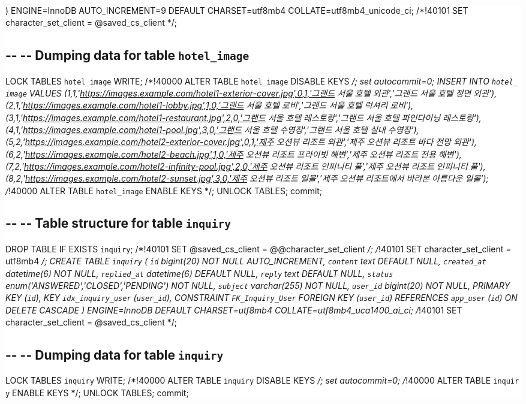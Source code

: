 ) ENGINE=InnoDB AUTO_INCREMENT=9 DEFAULT CHARSET=utf8mb4 COLLATE=utf8mb4_unicode_ci;
/*!40101 SET character_set_client = @saved_cs_client */;

--
-- Dumping data for table `hotel_image`
--

LOCK TABLES `hotel_image` WRITE;
/*!40000 ALTER TABLE `hotel_image` DISABLE KEYS */;
set autocommit=0;
INSERT INTO `hotel_image` VALUES
(1,1,'https://images.example.com/hotel1-exterior-cover.jpg',0,1,'그랜드 서울 호텔 외관','그랜드 서울 호텔 정면 외관'),
(2,1,'https://images.example.com/hotel1-lobby.jpg',1,0,'그랜드 서울 호텔 로비','그랜드 서울 호텔 럭셔리 로비'),
(3,1,'https://images.example.com/hotel1-restaurant.jpg',2,0,'그랜드 서울 호텔 레스토랑','그랜드 서울 호텔 파인다이닝 레스토랑'),
(4,1,'https://images.example.com/hotel1-pool.jpg',3,0,'그랜드 서울 호텔 수영장','그랜드 서울 호텔 실내 수영장'),
(5,2,'https://images.example.com/hotel2-exterior-cover.jpg',0,1,'제주 오션뷰 리조트 외관','제주 오션뷰 리조트 바다 전망 외관'),
(6,2,'https://images.example.com/hotel2-beach.jpg',1,0,'제주 오션뷰 리조트 프라이빗 해변','제주 오션뷰 리조트 전용 해변'),
(7,2,'https://images.example.com/hotel2-infinity-pool.jpg',2,0,'제주 오션뷰 리조트 인피니티 풀','제주 오션뷰 리조트 인피니티 풀'),
(8,2,'https://images.example.com/hotel2-sunset.jpg',3,0,'제주 오션뷰 리조트 일몰','제주 오션뷰 리조트에서 바라본 아름다운 일몰');
/*!40000 ALTER TABLE `hotel_image` ENABLE KEYS */;
UNLOCK TABLES;
commit;

--
-- Table structure for table `inquiry`
--

DROP TABLE IF EXISTS `inquiry`;
/*!40101 SET @saved_cs_client      = @@character_set_client */;
/*!40101 SET character_set_client = utf8mb4 */;
CREATE TABLE `inquiry` (
  `id` bigint(20) NOT NULL AUTO_INCREMENT,
  `content` text DEFAULT NULL,
  `created_at` datetime(6) NOT NULL,
  `replied_at` datetime(6) DEFAULT NULL,
  `reply` text DEFAULT NULL,
  `status` enum('ANSWERED','CLOSED','PENDING') NOT NULL,
  `subject` varchar(255) NOT NULL,
  `user_id` bigint(20) NOT NULL,
  PRIMARY KEY (`id`),
  KEY `idx_inquiry_user` (`user_id`),
  CONSTRAINT `FK_Inquiry_User` FOREIGN KEY (`user_id`) REFERENCES `app_user` (`id`) ON DELETE CASCADE
) ENGINE=InnoDB DEFAULT CHARSET=utf8mb4 COLLATE=utf8mb4_uca1400_ai_ci;
/*!40101 SET character_set_client = @saved_cs_client */;

--
-- Dumping data for table `inquiry`
--

LOCK TABLES `inquiry` WRITE;
/*!40000 ALTER TABLE `inquiry` DISABLE KEYS */;
set autocommit=0;
/*!40000 ALTER TABLE `inquiry` ENABLE KEYS */;
UNLOCK TABLES;
commit;
